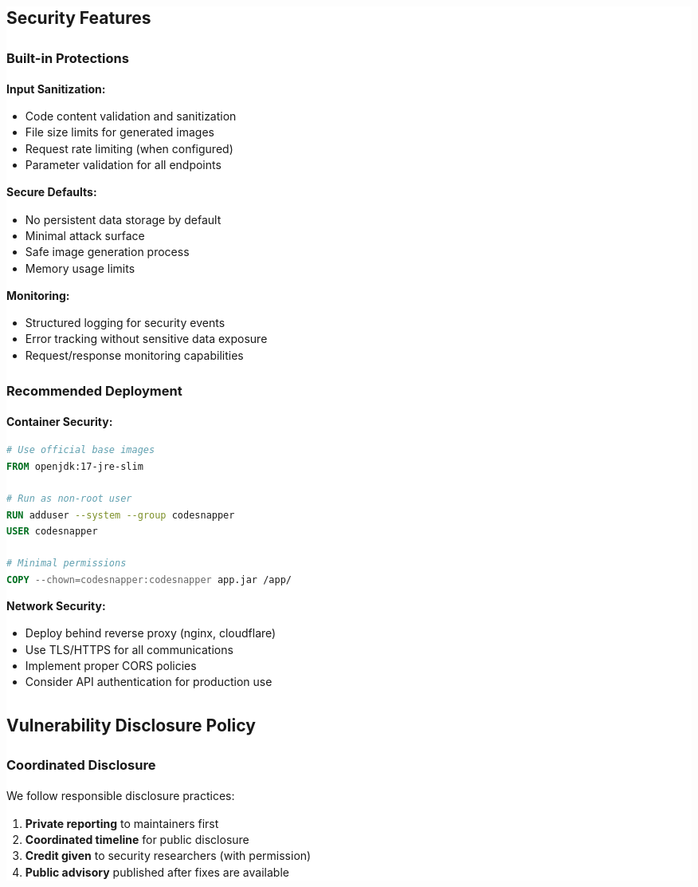 ## Security Features

### Built-in Protections

**Input Sanitization:**
- Code content validation and sanitization
- File size limits for generated images
- Request rate limiting (when configured)
- Parameter validation for all endpoints

**Secure Defaults:**
- No persistent data storage by default
- Minimal attack surface
- Safe image generation process
- Memory usage limits

**Monitoring:**
- Structured logging for security events
- Error tracking without sensitive data exposure
- Request/response monitoring capabilities

### Recommended Deployment

**Container Security:**
```dockerfile
# Use official base images
FROM openjdk:17-jre-slim

# Run as non-root user
RUN adduser --system --group codesnapper
USER codesnapper

# Minimal permissions
COPY --chown=codesnapper:codesnapper app.jar /app/
```

**Network Security:**
- Deploy behind reverse proxy (nginx, cloudflare)
- Use TLS/HTTPS for all communications
- Implement proper CORS policies
- Consider API authentication for production use

## Vulnerability Disclosure Policy

### Coordinated Disclosure

We follow responsible disclosure practices:

1. **Private reporting** to maintainers first
2. **Coordinated timeline** for public disclosure
3. **Credit given** to security researchers (with permission)
4. **Public advisory** published after fixes are available
